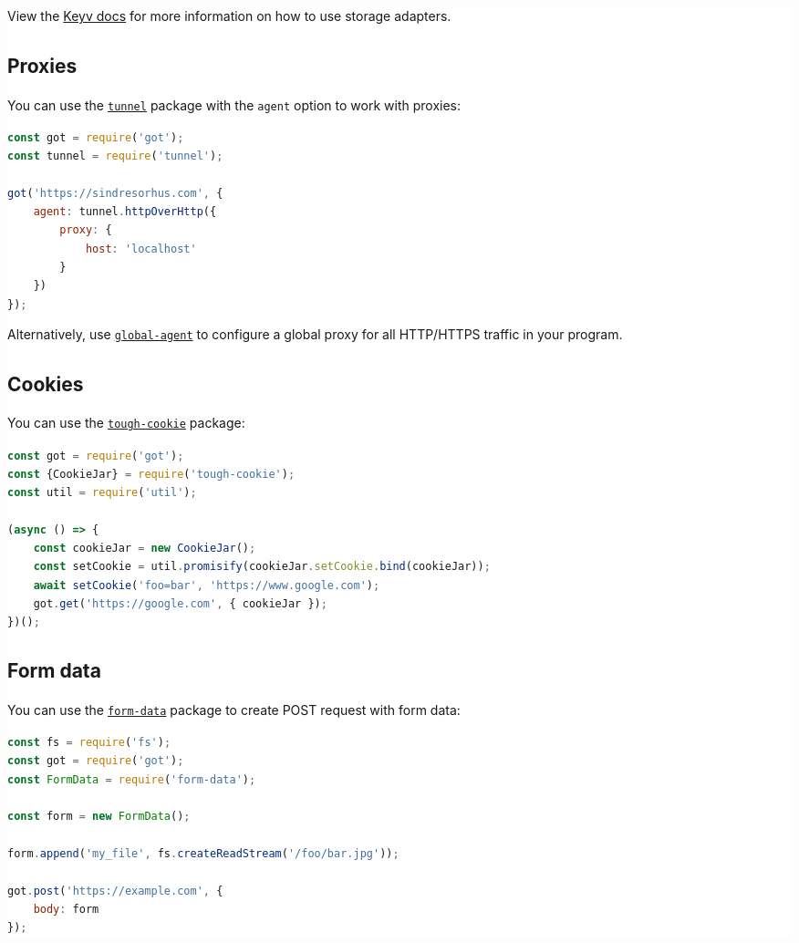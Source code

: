 View the [Keyv docs](https://github.com/lukechilds/keyv) for more information on how to use storage adapters.


## Proxies

You can use the [`tunnel`](https://github.com/koichik/node-tunnel) package with the `agent` option to work with proxies:

```js
const got = require('got');
const tunnel = require('tunnel');

got('https://sindresorhus.com', {
	agent: tunnel.httpOverHttp({
		proxy: {
			host: 'localhost'
		}
	})
});
```

Alternatively, use [`global-agent`](https://github.com/gajus/global-agent) to configure a global proxy for all HTTP/HTTPS traffic in your program.


## Cookies

You can use the [`tough-cookie`](https://github.com/salesforce/tough-cookie) package:

```js
const got = require('got');
const {CookieJar} = require('tough-cookie');
const util = require('util');

(async () => {
	const cookieJar = new CookieJar();
	const setCookie = util.promisify(cookieJar.setCookie.bind(cookieJar));
	await setCookie('foo=bar', 'https://www.google.com');
	got.get('https://google.com', { cookieJar });
})();
```


## Form data

You can use the [`form-data`](https://github.com/form-data/form-data) package to create POST request with form data:

```js
const fs = require('fs');
const got = require('got');
const FormData = require('form-data');

const form = new FormData();

form.append('my_file', fs.createReadStream('/foo/bar.jpg'));

got.post('https://example.com', {
	body: form
});
```
